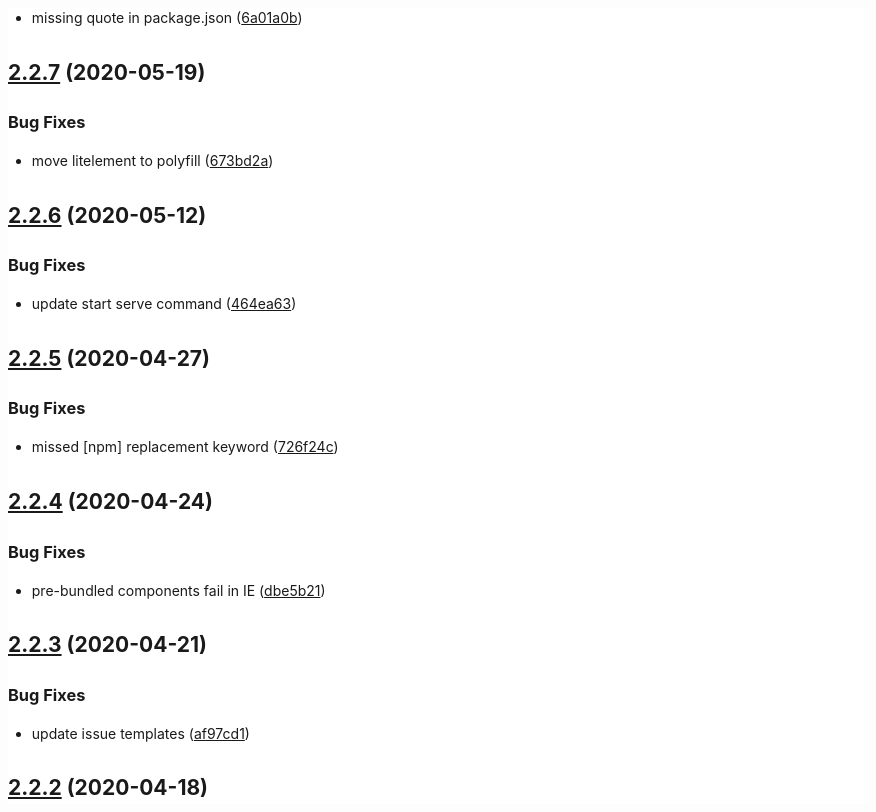 * missing quote in package.json ([6a01a0b](https://github.com/AlaskaAirlines/WC-Generator/commit/6a01a0b5cc92081cf37575a2589d29389e8cc731))

## [2.2.7](https://github.com/AlaskaAirlines/WC-Generator/compare/v2.2.6...v2.2.7) (2020-05-19)


### Bug Fixes

* move litelement to polyfill ([673bd2a](https://github.com/AlaskaAirlines/WC-Generator/commit/673bd2aa83fa572bd423b30cb2606ced4b9869ad))

## [2.2.6](https://github.com/AlaskaAirlines/WC-Generator/compare/v2.2.5...v2.2.6) (2020-05-12)


### Bug Fixes

* update start serve command ([464ea63](https://github.com/AlaskaAirlines/WC-Generator/commit/464ea631799b4c23fa29c389f6189f26785f7dbe))

## [2.2.5](https://github.com/AlaskaAirlines/WC-Generator/compare/v2.2.4...v2.2.5) (2020-04-27)


### Bug Fixes

* missed [npm] replacement keyword ([726f24c](https://github.com/AlaskaAirlines/WC-Generator/commit/726f24c74d15aae0d0462dc604911c2d1b9b3542))

## [2.2.4](https://github.com/AlaskaAirlines/WC-Generator/compare/v2.2.3...v2.2.4) (2020-04-24)


### Bug Fixes

* pre-bundled components fail in IE ([dbe5b21](https://github.com/AlaskaAirlines/WC-Generator/commit/dbe5b21d30630761c51e03dfe34ff4e5b37a79fa))

## [2.2.3](https://github.com/AlaskaAirlines/WC-Generator/compare/v2.2.2...v2.2.3) (2020-04-21)


### Bug Fixes

* update issue templates ([af97cd1](https://github.com/AlaskaAirlines/WC-Generator/commit/af97cd166c67c15edef7ad83182807317e901f76))

## [2.2.2](https://github.com/AlaskaAirlines/WC-Generator/compare/v2.2.1...v2.2.2) (2020-04-18)
